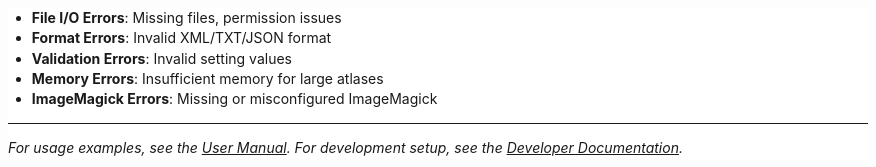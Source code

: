 - **File I/O Errors**: Missing files, permission issues
- **Format Errors**: Invalid XML/TXT/JSON format
- **Validation Errors**: Invalid setting values
- **Memory Errors**: Insufficient memory for large atlases
- **ImageMagick Errors**: Missing or misconfigured ImageMagick

---

*For usage examples, see the [User Manual](user-manual.md). For development setup, see the [Developer Documentation](developer-docs.md).*
